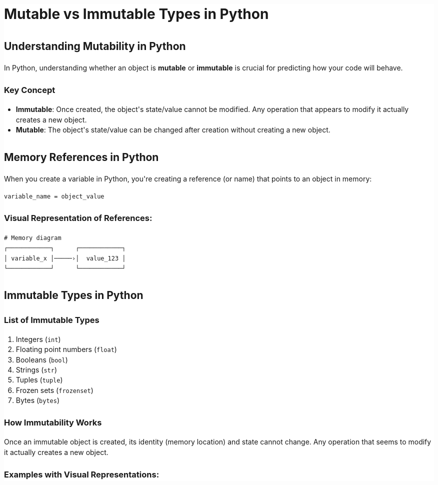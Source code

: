 # Mutable vs Immutable Types in Python

## Understanding Mutability in Python

In Python, understanding whether an object is **mutable** or **immutable** is crucial for predicting how your code will behave.

### Key Concept

- **Immutable**: Once created, the object's state/value cannot be modified. Any operation that appears to modify it actually creates a new object.
- **Mutable**: The object's state/value can be changed after creation without creating a new object.

## Memory References in Python

When you create a variable in Python, you're creating a reference (or name) that points to an object in memory:

```
variable_name = object_value
```

### Visual Representation of References:

```
# Memory diagram
┌────────────┐      ┌────────────┐
│ variable_x │─────›│  value_123 │
└────────────┘      └────────────┘
```

## Immutable Types in Python

### List of Immutable Types
1. Integers (`int`)
2. Floating point numbers (`float`)
3. Booleans (`bool`)
4. Strings (`str`)
5. Tuples (`tuple`)
6. Frozen sets (`frozenset`)
7. Bytes (`bytes`)

### How Immutability Works

Once an immutable object is created, its identity (memory location) and state cannot change. Any operation that seems to modify it actually creates a new object.

### Examples with Visual Representations:
